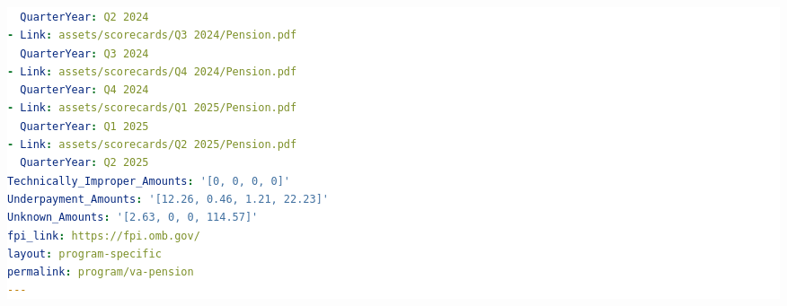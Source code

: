 ```yaml
  QuarterYear: Q2 2024
- Link: assets/scorecards/Q3 2024/Pension.pdf
  QuarterYear: Q3 2024
- Link: assets/scorecards/Q4 2024/Pension.pdf
  QuarterYear: Q4 2024
- Link: assets/scorecards/Q1 2025/Pension.pdf
  QuarterYear: Q1 2025
- Link: assets/scorecards/Q2 2025/Pension.pdf
  QuarterYear: Q2 2025
Technically_Improper_Amounts: '[0, 0, 0, 0]'
Underpayment_Amounts: '[12.26, 0.46, 1.21, 22.23]'
Unknown_Amounts: '[2.63, 0, 0, 114.57]'
fpi_link: https://fpi.omb.gov/
layout: program-specific
permalink: program/va-pension
---
```


